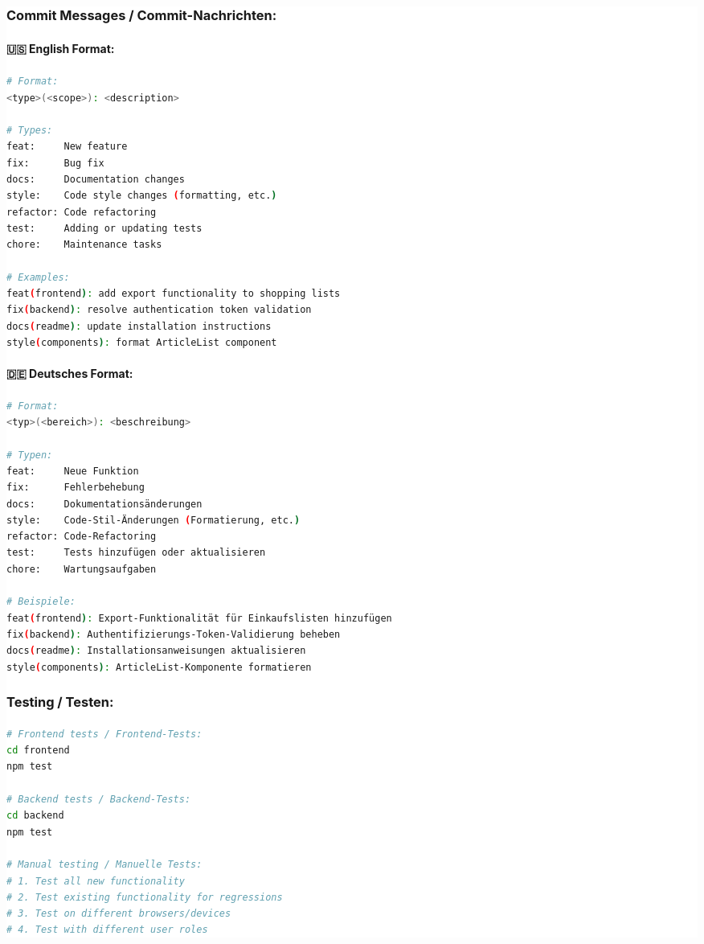 ### Commit Messages / Commit-Nachrichten:

#### 🇺🇸 English Format:
```bash
# Format:
<type>(<scope>): <description>

# Types:
feat:     New feature
fix:      Bug fix
docs:     Documentation changes
style:    Code style changes (formatting, etc.)
refactor: Code refactoring
test:     Adding or updating tests
chore:    Maintenance tasks

# Examples:
feat(frontend): add export functionality to shopping lists
fix(backend): resolve authentication token validation
docs(readme): update installation instructions
style(components): format ArticleList component
```

#### 🇩🇪 Deutsches Format:
```bash
# Format:
<typ>(<bereich>): <beschreibung>

# Typen:
feat:     Neue Funktion
fix:      Fehlerbehebung
docs:     Dokumentationsänderungen
style:    Code-Stil-Änderungen (Formatierung, etc.)
refactor: Code-Refactoring
test:     Tests hinzufügen oder aktualisieren
chore:    Wartungsaufgaben

# Beispiele:
feat(frontend): Export-Funktionalität für Einkaufslisten hinzufügen
fix(backend): Authentifizierungs-Token-Validierung beheben
docs(readme): Installationsanweisungen aktualisieren
style(components): ArticleList-Komponente formatieren
```

### Testing / Testen:
```bash
# Frontend tests / Frontend-Tests:
cd frontend
npm test

# Backend tests / Backend-Tests:
cd backend
npm test

# Manual testing / Manuelle Tests:
# 1. Test all new functionality
# 2. Test existing functionality for regressions
# 3. Test on different browsers/devices
# 4. Test with different user roles
```
